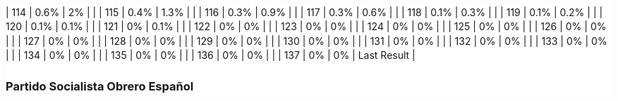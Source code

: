 | 114 | 0.6% | 2% |  |
| 115 | 0.4% | 1.3% |  |
| 116 | 0.3% | 0.9% |  |
| 117 | 0.3% | 0.6% |  |
| 118 | 0.1% | 0.3% |  |
| 119 | 0.1% | 0.2% |  |
| 120 | 0.1% | 0.1% |  |
| 121 | 0% | 0.1% |  |
| 122 | 0% | 0% |  |
| 123 | 0% | 0% |  |
| 124 | 0% | 0% |  |
| 125 | 0% | 0% |  |
| 126 | 0% | 0% |  |
| 127 | 0% | 0% |  |
| 128 | 0% | 0% |  |
| 129 | 0% | 0% |  |
| 130 | 0% | 0% |  |
| 131 | 0% | 0% |  |
| 132 | 0% | 0% |  |
| 133 | 0% | 0% |  |
| 134 | 0% | 0% |  |
| 135 | 0% | 0% |  |
| 136 | 0% | 0% |  |
| 137 | 0% | 0% | Last Result |

### Partido Socialista Obrero Español
